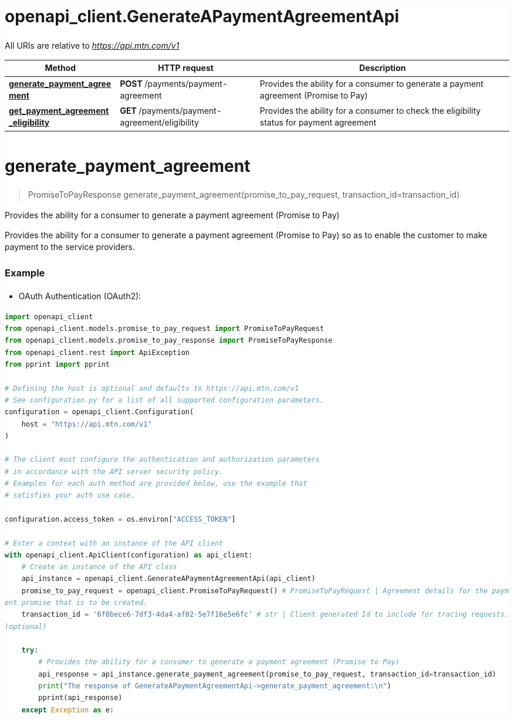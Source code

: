 # openapi_client.GenerateAPaymentAgreementApi

All URIs are relative to *https://api.mtn.com/v1*

Method | HTTP request | Description
------------- | ------------- | -------------
[**generate_payment_agreement**](GenerateAPaymentAgreementApi.md#generate_payment_agreement) | **POST** /payments/payment-agreement | Provides the ability for a consumer to generate a payment agreement (Promise to Pay)
[**get_payment_agreement_eligibility**](GenerateAPaymentAgreementApi.md#get_payment_agreement_eligibility) | **GET** /payments/payment-agreement/eligibility | Provides the ability for a consumer to check the eligibility status for payment agreement


# **generate_payment_agreement**
> PromiseToPayResponse generate_payment_agreement(promise_to_pay_request, transaction_id=transaction_id)

Provides the ability for a consumer to generate a payment agreement (Promise to Pay)

Provides the ability for a consumer to generate a payment agreement (Promise to Pay) so as to enable the customer to make payment to the service providers.

### Example

* OAuth Authentication (OAuth2):

```python
import openapi_client
from openapi_client.models.promise_to_pay_request import PromiseToPayRequest
from openapi_client.models.promise_to_pay_response import PromiseToPayResponse
from openapi_client.rest import ApiException
from pprint import pprint

# Defining the host is optional and defaults to https://api.mtn.com/v1
# See configuration.py for a list of all supported configuration parameters.
configuration = openapi_client.Configuration(
    host = "https://api.mtn.com/v1"
)

# The client must configure the authentication and authorization parameters
# in accordance with the API server security policy.
# Examples for each auth method are provided below, use the example that
# satisfies your auth use case.

configuration.access_token = os.environ["ACCESS_TOKEN"]

# Enter a context with an instance of the API client
with openapi_client.ApiClient(configuration) as api_client:
    # Create an instance of the API class
    api_instance = openapi_client.GenerateAPaymentAgreementApi(api_client)
    promise_to_pay_request = openapi_client.PromiseToPayRequest() # PromiseToPayRequest | Agreement details for the payment promise that is to be created.
    transaction_id = '6f0bece6-7df3-4da4-af02-5e7f16e5e6fc' # str | Client generated Id to include for tracing requests. (optional)

    try:
        # Provides the ability for a consumer to generate a payment agreement (Promise to Pay)
        api_response = api_instance.generate_payment_agreement(promise_to_pay_request, transaction_id=transaction_id)
        print("The response of GenerateAPaymentAgreementApi->generate_payment_agreement:\n")
        pprint(api_response)
    except Exception as e:
```